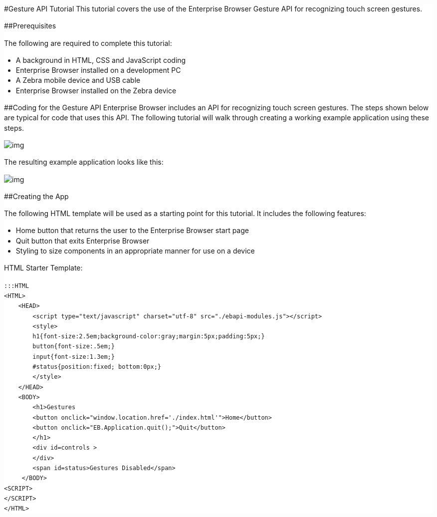 #Gesture API Tutorial
This tutorial covers the use of the Enterprise Browser Gesture API for recognizing touch screen gestures.

##Prerequisites

The following are required to complete this tutorial:

* A background in HTML, CSS and JavaScript coding
* Enterprise Browser installed on a development PC
* A Zebra mobile device and USB cable
* Enterprise Browser installed on the Zebra device

##Coding for the Gesture API
Enterprise Browser includes an API for recognizing touch screen gestures. The steps shown below are typical for code that uses this API. The following tutorial will walk through creating a working example application using these steps.


![img](images/eb_tutorials/Gesture_API_tutorial_01.png)

The resulting example application looks like this:

![img](images/eb_tutorials/Gesture_API_tutorial_02.png)

##Creating the App

The following HTML template will be used as a starting point for this tutorial. It includes the following features:

* Home button that returns the user to the Enterprise Browser start page 
* Quit button that exits Enterprise Browser
* Styling to size components in an appropriate manner for use on a device

HTML Starter Template:

    :::HTML
    <HTML>
        <HEAD>
            <script type="text/javascript" charset="utf-8" src="./ebapi-modules.js"></script>
            <style>
            h1{font-size:2.5em;background-color:gray;margin:5px;padding:5px;}
            button{font-size:.5em;}
            input{font-size:1.3em;}
            #status{position:fixed; bottom:0px;}
            </style>
        </HEAD>
        <BODY>
            <h1>Gestures
            <button onclick="window.location.href='./index.html'">Home</button>
            <button onclick="EB.Application.quit();">Quit</button>
            </h1>
            <div id=controls >
            </div>
            <span id=status>Gestures Disabled</span>
         </BODY>
    <SCRIPT>
    </SCRIPT>
    </HTML>
